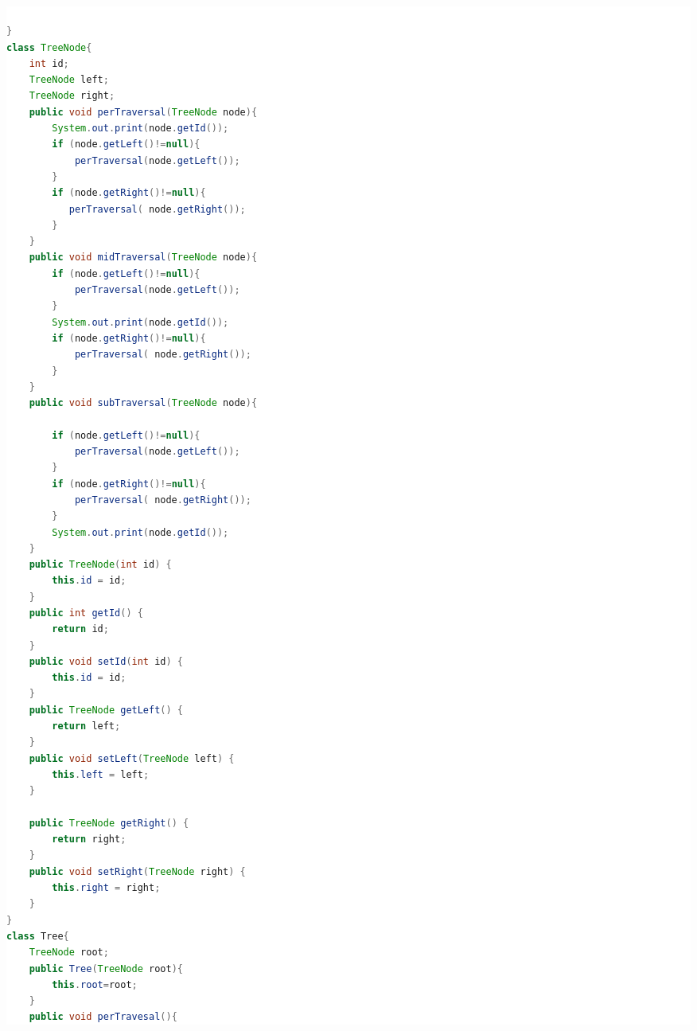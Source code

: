 ```java

}
class TreeNode{
    int id;
    TreeNode left;
    TreeNode right;
    public void perTraversal(TreeNode node){
        System.out.print(node.getId());
        if (node.getLeft()!=null){
            perTraversal(node.getLeft());
        }
        if (node.getRight()!=null){
           perTraversal( node.getRight());
        }
    }
    public void midTraversal(TreeNode node){
        if (node.getLeft()!=null){
            perTraversal(node.getLeft());
        }
        System.out.print(node.getId());
        if (node.getRight()!=null){
            perTraversal( node.getRight());
        }
    }
    public void subTraversal(TreeNode node){

        if (node.getLeft()!=null){
            perTraversal(node.getLeft());
        }
        if (node.getRight()!=null){
            perTraversal( node.getRight());
        }
        System.out.print(node.getId());
    }
    public TreeNode(int id) {
        this.id = id;
    }
    public int getId() {
        return id;
    }
    public void setId(int id) {
        this.id = id;
    }
    public TreeNode getLeft() {
        return left;
    }
    public void setLeft(TreeNode left) {
        this.left = left;
    }

    public TreeNode getRight() {
        return right;
    }
    public void setRight(TreeNode right) {
        this.right = right;
    }
}
class Tree{
    TreeNode root;
    public Tree(TreeNode root){
        this.root=root;
    }
    public void perTravesal(){
```